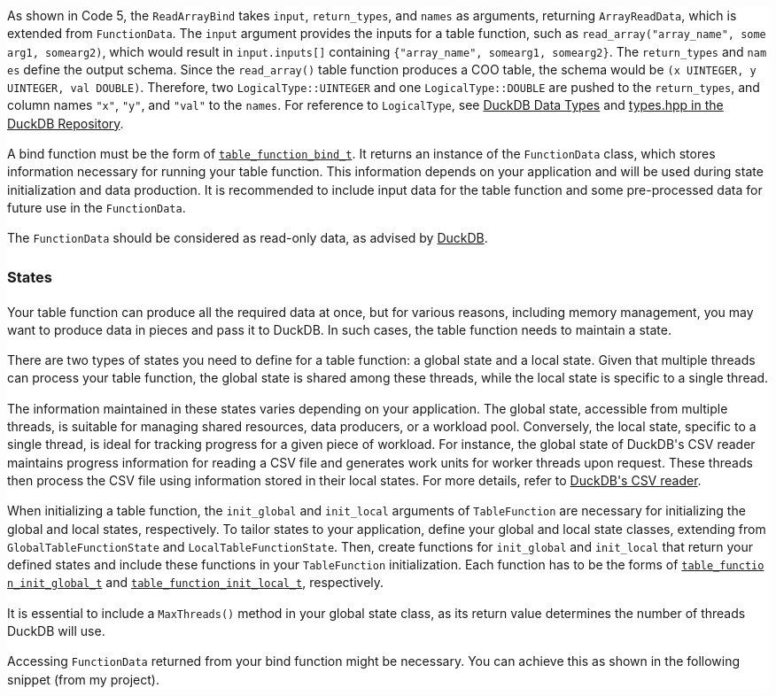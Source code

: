 As shown in Code 5, the `ReadArrayBind` takes `input`, `return_types`, and `names` as arguments, returning `ArrayReadData`, which is extended from `FunctionData`. The `input` argument provides the inputs for a table function, such as `read_array("array_name", somearg1, somearg2)`, which would result in `input.inputs[]` containing `{"array_name", somearg1, somearg2}`. The `return_types` and `names` define the output schema. Since the `read_array()` table function produces a COO table, the schema would be `(x UINTEGER, y UINTEGER, val DOUBLE)`. Therefore, two `LogicalType::UINTEGER` and one `LogicalType::DOUBLE` are pushed to the `return_types`, and column names `"x"`, `"y"`, and `"val"` to the `names`. For reference to `LogicalType`, see [DuckDB Data Types](https://duckdb.org/docs/sql/data_types/overview.html) and [types.hpp in the DuckDB Repository](https://github.com/duckdb/duckdb/blob/v0.10.0/src/include/duckdb/common/types.hpp#L239).

A bind function must be the form of [`table_function_bind_t`](https://github.com/duckdb/duckdb/blob/v0.10.0/src/include/duckdb/function/table_function.hpp#L179). It returns an instance of the `FunctionData` class, which stores information necessary for running your table function. This information depends on your application and will be used during state initialization and data production. It is recommended to include input data for the table function and some pre-processed data for future use in the `FunctionData`.

The `FunctionData` should be considered as read-only data, as advised by [DuckDB](https://duckdb.org/docs/api/c/table_functions#duckdb_init_get_bind_data).

### States

Your table function can produce all the required data at once, but for various reasons, including memory management, you may want to produce data in pieces and pass it to DuckDB. In such cases, the table function needs to maintain a state.

There are two types of states you need to define for a table function: a global state and a local state. Given that multiple threads can process your table function, the global state is shared among these threads, while the local state is specific to a single thread.

The information maintained in these states varies depending on your application. The global state, accessible from multiple threads, is suitable for managing shared resources, data producers, or a workload pool. Conversely, the local state, specific to a single thread, is ideal for tracking progress for a given piece of workload. For instance, the global state of DuckDB's CSV reader maintains progress information for reading a CSV file and generates work units for worker threads upon request. These threads then process the CSV file using information stored in their local states. For more details, refer to [DuckDB's CSV reader](https://github.com/duckdb/duckdb/blob/v0.10.0/src/function/table/read_csv.cpp).

When initializing a table function, the `init_global` and `init_local` arguments of `TableFunction` are necessary for initializing the global and local states, respectively. To tailor states to your application, define your global and local state classes, extending from `GlobalTableFunctionState` and `LocalTableFunctionState`. Then, create functions for `init_global` and `init_local` that return your defined states and include these functions in your `TableFunction` initialization. Each function has to be the forms of [`table_function_init_global_t`](https://github.com/duckdb/duckdb/blob/v0.10.0/src/include/duckdb/function/table_function.hpp#L182) and [`table_function_init_local_t`](https://github.com/duckdb/duckdb/blob/v0.10.0/src/include/duckdb/function/table_function.hpp#L184), respectively.

It is essential to include a `MaxThreads()` method in your global state class, as its return value determines the number of threads DuckDB will use.

Accessing `FunctionData` returned from your bind function might be necessary. You can achieve this as shown in the following snippet (from my project).
